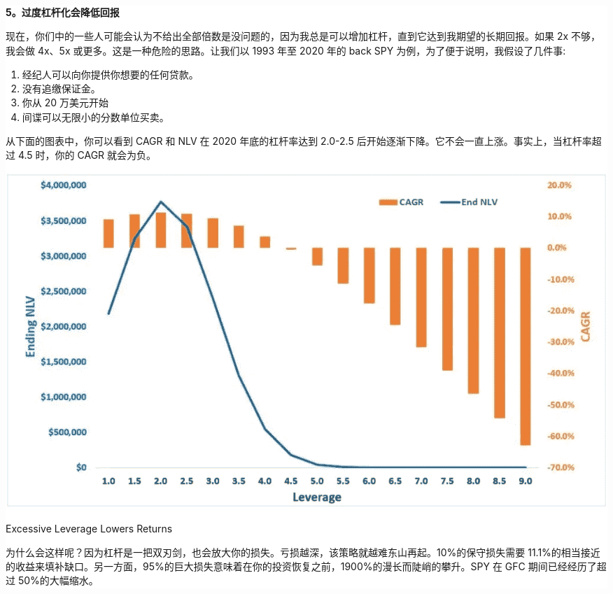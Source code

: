 **5。过度杠杆化会降低回报**

现在，你们中的一些人可能会认为不给出全部倍数是没问题的，因为我总是可以增加杠杆，直到它达到我期望的长期回报。如果 2x 不够，我会做 4x、5x 或更多。这是一种危险的思路。让我们以 1993 年至 2020 年的 back SPY 为例，为了便于说明，我假设了几件事:

1.  经纪人可以向你提供你想要的任何贷款。
2.  没有追缴保证金。
3.  你从 20 万美元开始
4.  间谍可以无限小的分数单位买卖。

从下面的图表中，你可以看到 CAGR 和 NLV 在 2020 年底的杠杆率达到 2.0-2.5 后开始逐渐下降。它不会一直上涨。事实上，当杠杆率超过 4.5 时，你的 CAGR 就会为负。

![](img/2a24d6bb2db0bcb408a10316b4a64027.png)

Excessive Leverage Lowers Returns

为什么会这样呢？因为杠杆是一把双刃剑，也会放大你的损失。亏损越深，该策略就越难东山再起。10%的保守损失需要 11.1%的相当接近的收益来填补缺口。另一方面，95%的巨大损失意味着在你的投资恢复之前，1900%的漫长而陡峭的攀升。SPY 在 GFC 期间已经经历了超过 50%的大幅缩水。
